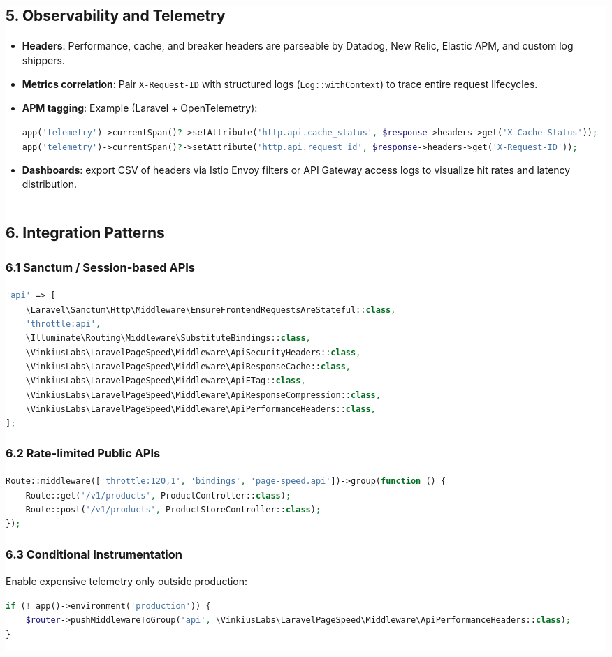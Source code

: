 
## 5. Observability and Telemetry

- **Headers**: Performance, cache, and breaker headers are parseable by Datadog, New Relic, Elastic APM, and custom log shippers.
- **Metrics correlation**: Pair `X-Request-ID` with structured logs (`Log::withContext`) to trace entire request lifecycles.
- **APM tagging**: Example (Laravel + OpenTelemetry):

  ```php
  app('telemetry')->currentSpan()?->setAttribute('http.api.cache_status', $response->headers->get('X-Cache-Status'));
  app('telemetry')->currentSpan()?->setAttribute('http.api.request_id', $response->headers->get('X-Request-ID'));
  ```

- **Dashboards**: export CSV of headers via Istio Envoy filters or API Gateway access logs to visualize hit rates and latency distribution.

---

## 6. Integration Patterns

### 6.1 Sanctum / Session-based APIs

```php
'api' => [
    \Laravel\Sanctum\Http\Middleware\EnsureFrontendRequestsAreStateful::class,
    'throttle:api',
    \Illuminate\Routing\Middleware\SubstituteBindings::class,
    \VinkiusLabs\LaravelPageSpeed\Middleware\ApiSecurityHeaders::class,
    \VinkiusLabs\LaravelPageSpeed\Middleware\ApiResponseCache::class,
    \VinkiusLabs\LaravelPageSpeed\Middleware\ApiETag::class,
    \VinkiusLabs\LaravelPageSpeed\Middleware\ApiResponseCompression::class,
    \VinkiusLabs\LaravelPageSpeed\Middleware\ApiPerformanceHeaders::class,
];
```

### 6.2 Rate-limited Public APIs

```php
Route::middleware(['throttle:120,1', 'bindings', 'page-speed.api'])->group(function () {
    Route::get('/v1/products', ProductController::class);
    Route::post('/v1/products', ProductStoreController::class);
});
```

### 6.3 Conditional Instrumentation

Enable expensive telemetry only outside production:

```php
if (! app()->environment('production')) {
    $router->pushMiddlewareToGroup('api', \VinkiusLabs\LaravelPageSpeed\Middleware\ApiPerformanceHeaders::class);
}
```

---